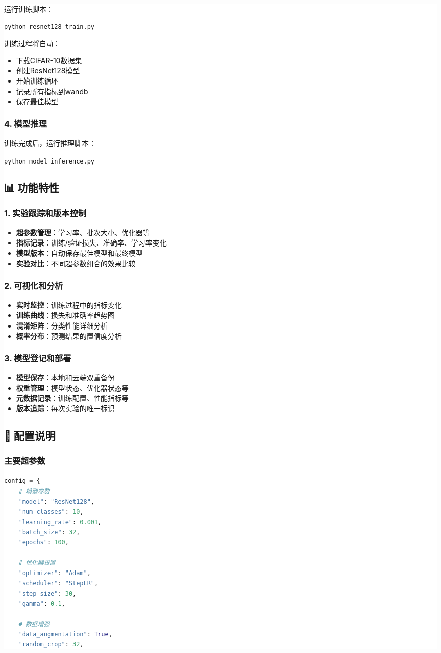 运行训练脚本：

```bash
python resnet128_train.py
```

训练过程将自动：
- 下载CIFAR-10数据集
- 创建ResNet128模型
- 开始训练循环
- 记录所有指标到wandb
- 保存最佳模型

### 4. 模型推理

训练完成后，运行推理脚本：

```bash
python model_inference.py
```

## 📊 功能特性

### 1. 实验跟踪和版本控制

- **超参数管理**：学习率、批次大小、优化器等
- **指标记录**：训练/验证损失、准确率、学习率变化
- **模型版本**：自动保存最佳模型和最终模型
- **实验对比**：不同超参数组合的效果比较

### 2. 可视化和分析

- **实时监控**：训练过程中的指标变化
- **训练曲线**：损失和准确率趋势图
- **混淆矩阵**：分类性能详细分析
- **概率分布**：预测结果的置信度分析

### 3. 模型登记和部署

- **模型保存**：本地和云端双重备份
- **权重管理**：模型状态、优化器状态等
- **元数据记录**：训练配置、性能指标等
- **版本追踪**：每次实验的唯一标识

## 🔧 配置说明

### 主要超参数

```python
config = {
    # 模型参数
    "model": "ResNet128",
    "num_classes": 10,
    "learning_rate": 0.001,
    "batch_size": 32,
    "epochs": 100,
    
    # 优化器设置
    "optimizer": "Adam",
    "scheduler": "StepLR",
    "step_size": 30,
    "gamma": 0.1,
    
    # 数据增强
    "data_augmentation": True,
    "random_crop": 32,
```